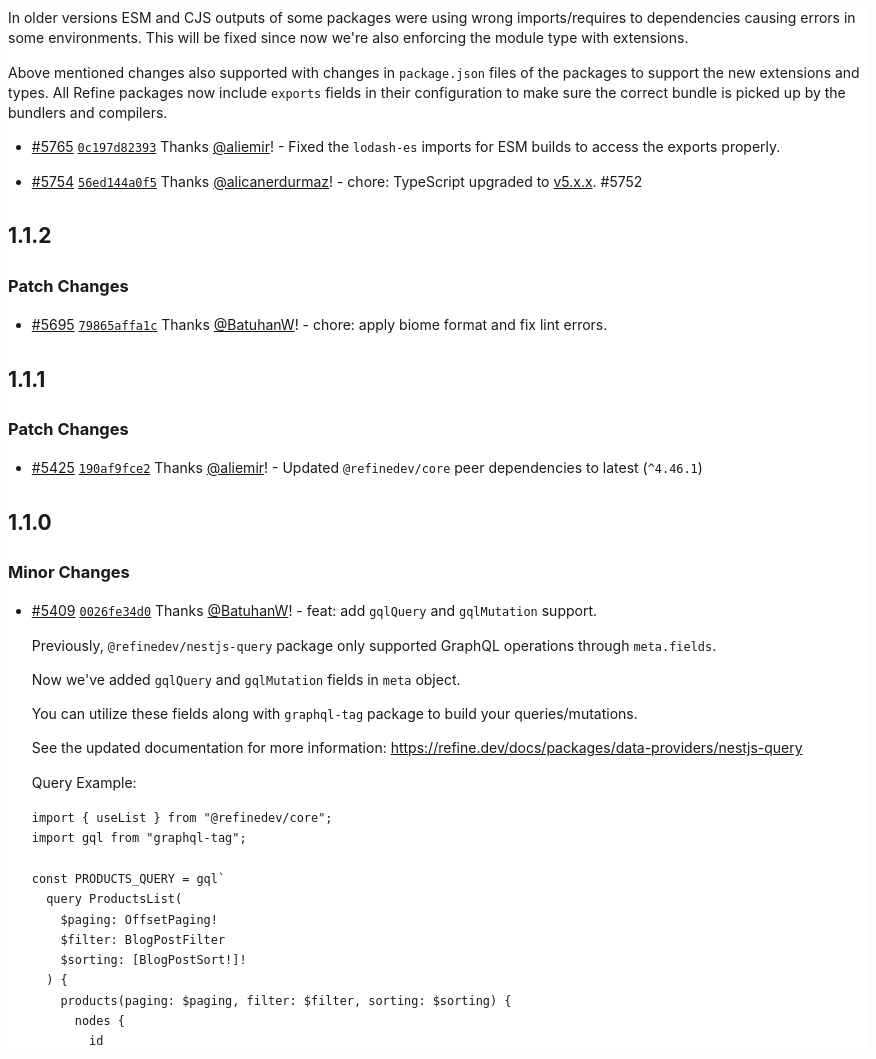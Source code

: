   In older versions ESM and CJS outputs of some packages were using wrong imports/requires to dependencies causing errors in some environments. This will be fixed since now we're also enforcing the module type with extensions.

  Above mentioned changes also supported with changes in `package.json` files of the packages to support the new extensions and types. All Refine packages now include `exports` fields in their configuration to make sure the correct bundle is picked up by the bundlers and compilers.

- [#5765](https://github.com/refinedev/refine/pull/5765) [`0c197d82393`](https://github.com/refinedev/refine/commit/0c197d823939ae1fd4e0ee4b5a422322853b1e45) Thanks [@aliemir](https://github.com/aliemir)! - Fixed the `lodash-es` imports for ESM builds to access the exports properly.

- [#5754](https://github.com/refinedev/refine/pull/5754) [`56ed144a0f5`](https://github.com/refinedev/refine/commit/56ed144a0f5af218fd9e6edbfd999ae433329927) Thanks [@alicanerdurmaz](https://github.com/alicanerdurmaz)! - chore: TypeScript upgraded to [v5.x.x](https://www.typescriptlang.org/docs/handbook/release-notes/typescript-5-0.html). #5752

## 1.1.2

### Patch Changes

- [#5695](https://github.com/refinedev/refine/pull/5695) [`79865affa1c`](https://github.com/refinedev/refine/commit/79865affa1c657e6b14ed34585caeec1f3d3da7f) Thanks [@BatuhanW](https://github.com/BatuhanW)! - chore: apply biome format and fix lint errors.

## 1.1.1

### Patch Changes

- [#5425](https://github.com/refinedev/refine/pull/5425) [`190af9fce2`](https://github.com/refinedev/refine/commit/190af9fce292bc46b169e3e121be6bf1c2a939a5) Thanks [@aliemir](https://github.com/aliemir)! - Updated `@refinedev/core` peer dependencies to latest (`^4.46.1`)

## 1.1.0

### Minor Changes

- [#5409](https://github.com/refinedev/refine/pull/5409) [`0026fe34d0`](https://github.com/refinedev/refine/commit/0026fe34d0e46209f42e40834c6942ade22f242f) Thanks [@BatuhanW](https://github.com/BatuhanW)! - feat: add `gqlQuery` and `gqlMutation` support.

  Previously, `@refinedev/nestjs-query` package only supported GraphQL operations through `meta.fields`.

  Now we've added `gqlQuery` and `gqlMutation` fields in `meta` object.

  You can utilize these fields along with `graphql-tag` package to build your queries/mutations.

  See the updated documentation for more information: https://refine.dev/docs/packages/data-providers/nestjs-query

  Query Example:

  ```tsx
  import { useList } from "@refinedev/core";
  import gql from "graphql-tag";

  const PRODUCTS_QUERY = gql`
    query ProductsList(
      $paging: OffsetPaging!
      $filter: BlogPostFilter
      $sorting: [BlogPostSort!]!
    ) {
      products(paging: $paging, filter: $filter, sorting: $sorting) {
        nodes {
          id
  ```